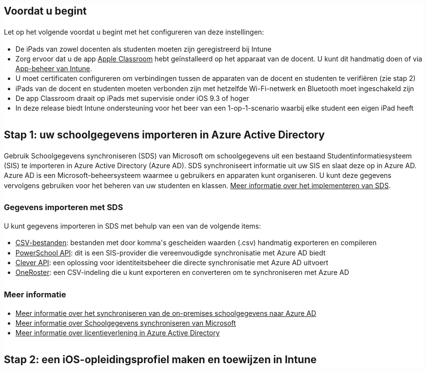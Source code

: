 ## <a name="before-you-start"></a>Voordat u begint

Let op het volgende voordat u begint met het configureren van deze instellingen:

- De iPads van zowel docenten als studenten moeten zijn geregistreerd bij Intune
- Zorg ervoor dat u de app [Apple Classroom](https://itunes.apple.com/us/app/classroom/id1085319084?mt=8) hebt geïnstalleerd op het apparaat van de docent. U kunt dit handmatig doen of via [App-beheer van Intune](https://docs.microsoft.com/intune-azure/manage-apps/what-is-app-management).
- U moet certificaten configureren om verbindingen tussen de apparaten van de docent en studenten te verifiëren (zie stap 2)
- iPads van de docent en studenten moeten verbonden zijn met hetzelfde Wi-Fi-netwerk en Bluetooth moet ingeschakeld zijn
- De app Classroom draait op iPads met supervisie onder iOS 9.3 of hoger
- In deze release biedt Intune ondersteuning voor het beer van een 1-op-1-scenario waarbij elke student een eigen iPad heeft


## <a name="step-1---import-your-school-data-into-azure-active-directory"></a>Stap 1: uw schoolgegevens importeren in Azure Active Directory

Gebruik Schoolgegevens synchroniseren (SDS) van Microsoft om schoolgegevens uit een bestaand Studentinformatiesysteem (SIS) te importeren in Azure Active Directory (Azure AD).
SDS synchroniseert informatie uit uw SIS en slaat deze op in Azure AD. Azure AD is een Microsoft-beheersysteem waarmee u gebruikers en apparaten kunt organiseren. U kunt deze gegevens vervolgens gebruiken voor het beheren van uw studenten en klassen. [Meer informatie over het implementeren van SDS](https://support.office.com/article/Overview-of-School-Data-Sync-and-Classroom-f3d1147b-4ade-4905-8518-508e729f2e91).

### <a name="how-to-import-data-using-sds"></a>Gegevens importeren met SDS

U kunt gegevens importeren in SDS met behulp van een van de volgende items:

- [CSV-bestanden](https://support.office.com/article/Follow-these-steps-71d5fe4a-aa51-4f35-9b53-348898a390a1): bestanden met door komma's gescheiden waarden (.csv) handmatig exporteren en compileren
- [PowerSchool API](https://support.office.com/article/Follow-these-steps-851b5edc-558f-43a9-9122-b2d63458cb8f): dit is een SIS-provider die vereenvoudigde synchronisatie met Azure AD biedt
- [Clever API](https://support.office.com/article/Follow-these-steps-f3d92fde-3ad0-48f3-80a1-1ad0ac4a3fae): een oplossing voor identiteitsbeheer die directe synchronisatie met Azure AD uitvoert
- [OneRoster](https://support.office.com/article/Follow-these-steps-f43cbb2a-b502-497d-a8b1-783dc05a57ab): een CSV-indeling die u kunt exporteren en converteren om te synchroniseren met Azure AD

### <a name="find-out-more"></a>Meer informatie

- [Meer informatie over het synchroniseren van de on-premises schoolgegevens naar Azure AD](https://docs.microsoft.com/azure/active-directory/connect/active-directory-aadconnect)
- [Meer informatie over Schoolgegevens synchroniseren van Microsoft](https://sds.microsoft.com/)
- [Meer informatie over licentieverlening in Azure Active Directory](https://docs.microsoft.com/en-us/azure/active-directory/active-directory-licensing-whatis-azure-portal)

## <a name="step-2---create-and-assign-an-ios-education-profile-in-intune"></a>Stap 2: een iOS-opleidingsprofiel maken en toewijzen in Intune
